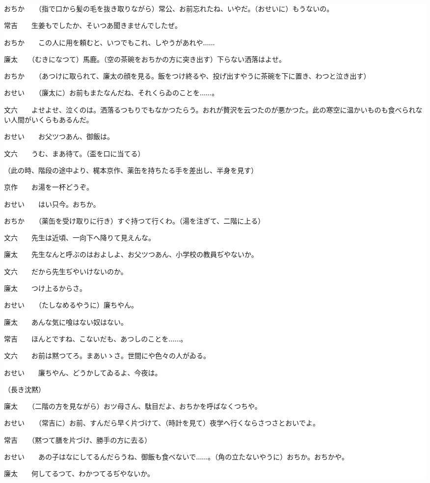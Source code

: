 おちか　　（指で口から髪の毛を抜き取りながら）常公、お前忘れたね、いやだ。（おせいに）もうないの。

常吉　　生姜もでしたか、そいつあ聞きませんでしたぜ。

おちか　　この人に用を頼むと、いつでもこれ、しやうがあれや……

廉太　　（むきになつて）馬鹿。（空の茶碗をおちかの方に突き出す）下らない洒落はよせ。

おちか　　（あつけに取られて、廉太の顔を見る。飯をつけ終るや、投げ出すやうに茶碗を下に置き、わつと泣き出す）

おせい　　（廉太に）お前もまたなんだね、それくらゐのことを……。

文六　　よせよせ、泣くのは。洒落るつもりでもなかつたらう。おれが贅沢を云つたのが悪かつた。此の寒空に温かいものも食べられない人間がいくらもあるんだ。

おせい　　お父ツつあん、御飯は。

文六　　うむ、まあ待て。（盃を口に当てる）




（此の時、階段の途中より、梶本京作、薬缶を持ちたる手を差出し、半身を見す）





京作　　お湯を一杯どうぞ。

おせい　　はい只今。おちか。

おちか　　（薬缶を受け取りに行き）すぐ持つて行くわ。（湯を注ぎて、二階に上る）

文六　　先生は近頃、一向下へ降りて見えんな。

廉太　　先生なんと呼ぶのはおよしよ、お父ツつあん、小学校の教員ぢやないか。

文六　　だから先生ぢやいけないのか。

廉太　　つけ上るからさ。

おせい　　（たしなめるやうに）廉ちやん。

廉太　　あんな気に喰はない奴はない。

常吉　　ほんとですね、こないだも、あつしのことを……。

文六　　お前は黙つてろ。まあいゝさ。世間にや色々の人がゐる。

おせい　　廉ちやん、どうかしてゐるよ、今夜は。




（長き沈黙）





廉太　　（二階の方を見ながら）おツ母さん、駄目だよ、おちかを呼ばなくつちや。

おせい　　（常吉に）お前、すんだら早く片づけて、（時計を見て）夜学へ行くならさつさとおいでよ。

常吉　　（黙つて膳を片づけ、勝手の方に去る）

おせい　　あの子はなにしてるんだらうね、御飯も食べないで……。（角の立たないやうに）おちか。おちかや。

廉太　　何してるつて、わかつてるぢやないか。
